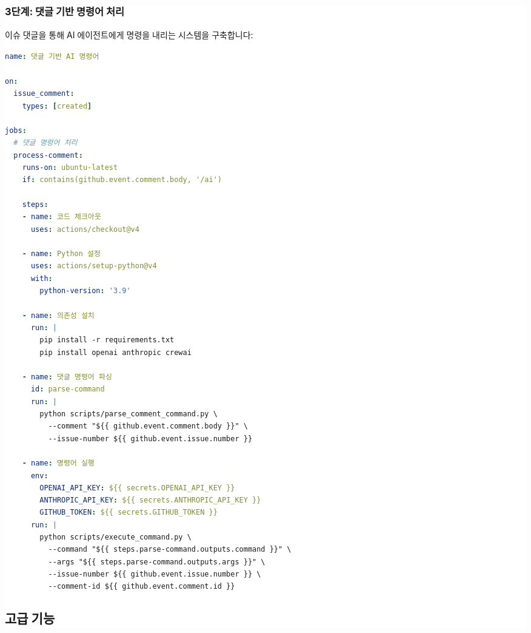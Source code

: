 ### 3단계: 댓글 기반 명령어 처리

이슈 댓글을 통해 AI 에이전트에게 명령을 내리는 시스템을 구축합니다:

```yaml
name: 댓글 기반 AI 명령어

on:
  issue_comment:
    types: [created]

jobs:
  # 댓글 명령어 처리
  process-comment:
    runs-on: ubuntu-latest
    if: contains(github.event.comment.body, '/ai')
    
    steps:
    - name: 코드 체크아웃
      uses: actions/checkout@v4
      
    - name: Python 설정
      uses: actions/setup-python@v4
      with:
        python-version: '3.9'
        
    - name: 의존성 설치
      run: |
        pip install -r requirements.txt
        pip install openai anthropic crewai
        
    - name: 댓글 명령어 파싱
      id: parse-command
      run: |
        python scripts/parse_comment_command.py \
          --comment "${{ github.event.comment.body }}" \
          --issue-number ${{ github.event.issue.number }}
          
    - name: 명령어 실행
      env:
        OPENAI_API_KEY: ${{ secrets.OPENAI_API_KEY }}
        ANTHROPIC_API_KEY: ${{ secrets.ANTHROPIC_API_KEY }}
        GITHUB_TOKEN: ${{ secrets.GITHUB_TOKEN }}
      run: |
        python scripts/execute_command.py \
          --command "${{ steps.parse-command.outputs.command }}" \
          --args "${{ steps.parse-command.outputs.args }}" \
          --issue-number ${{ github.event.issue.number }} \
          --comment-id ${{ github.event.comment.id }}
```

## 고급 기능
